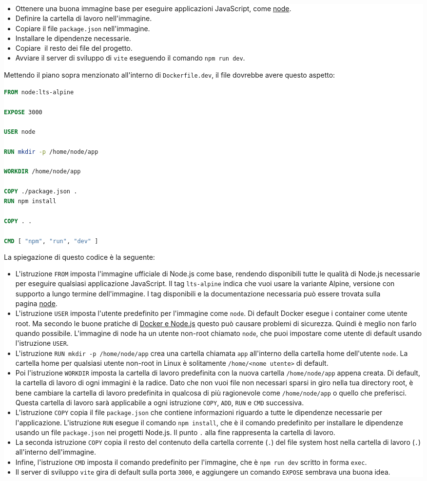 - Ottenere una buona immagine base per eseguire applicazioni JavaScript, come [node](https://hub.docker.com/_/node).
- Definire la cartella di lavoro nell'immagine.
- Copiare il file `package.json` nell'immagine.
- Installare le dipendenze necessarie.
- Copiare  il resto dei file del progetto.
- Avviare il server di sviluppo di `vite` eseguendo il comando `npm run dev`.

Mettendo il piano sopra menzionato all'interno di `Dockerfile.dev`, il file dovrebbe avere questo aspetto:

```dockerfile
FROM node:lts-alpine

EXPOSE 3000

USER node

RUN mkdir -p /home/node/app

WORKDIR /home/node/app

COPY ./package.json .
RUN npm install

COPY . .

CMD [ "npm", "run", "dev" ]
```

La spiegazione di questo codice è la seguente:

- L'istruzione `FROM` imposta l'immagine ufficiale di Node.js come base, rendendo disponibili tutte le qualità di Node.js necessarie per eseguire qualsiasi applicazione JavaScript. Il tag `lts-alpine` indica che vuoi usare la variante Alpine, versione con supporto a lungo termine dell'immagine. I tag disponibili e la documentazione necessaria può essere trovata sulla pagina [node](https://hub.docker.com/_/node).
- L'istruzione `USER` imposta l'utente predefinito per l'immagine come `node`. Di default Docker esegue i container come utente root. Ma secondo le buone pratiche di [Docker e Node.js](https://github.com/nodejs/docker-node/blob/master/docs/BestPractices.md) questo può causare problemi di sicurezza. Quindi è meglio non farlo quando possibile. L'immagine di node ha un utente non-root chiamato `node`, che puoi impostare come utente di default usando l'istruzione `USER`.
- L'istruzione `RUN mkdir -p /home/node/app` crea una cartella chiamata `app` all'interno della cartella home dell'utente `node`. La cartella home per qualsiasi utente non-root in Linux è solitamente `/home/<nome utente>` di default.
- Poi l'istruzione `WORKDIR` imposta la cartella di lavoro predefinita con la nuova cartella `/home/node/app` appena creata. Di default, la cartella di lavoro di ogni immagini è la radice. Dato che non vuoi file non necessari sparsi in giro nella tua directory root, è bene cambiare la cartella di lavoro predefinita in qualcosa di più ragionevole come `/home/node/app` o quello che preferisci. Questa cartella di lavoro sarà applicabile a ogni istruzione `COPY`, `ADD`, `RUN` e `CMD` successiva.
- L'istruzione `COPY` copia il file `package.json` che contiene informazioni riguardo a tutte le dipendenze necessarie per l'applicazione. L'istruzione `RUN` esegue il comando `npm install`, che è il comando predefinito per installare le dipendenze usando un file `package.json` nei progetti Node.js. Il punto `.` alla fine rappresenta la cartella di lavoro.
- La seconda istruzione `COPY` copia il resto del contenuto della cartella corrente (`.`) del file system host nella cartella di lavoro (`.`) all'interno dell'immagine.
- Infine, l'istruzione `CMD` imposta il comando predefinito per l'immagine, che è `npm run dev` scritto in forma `exec`.
- Il server di sviluppo `vite` gira di default sulla porta `3000`, e aggiungere un comando `EXPOSE` sembrava una buona idea.
